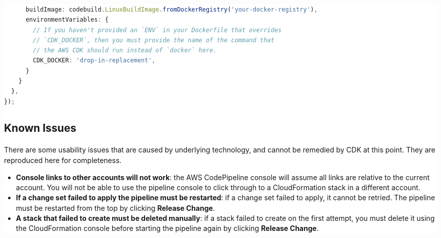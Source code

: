 ```ts
      buildImage: codebuild.LinuxBuildImage.fromDockerRegistry('your-docker-registry'),
      environmentVariables: {
        // If you haven't provided an `ENV` in your Dockerfile that overrides
        // `CDK_DOCKER`, then you must provide the name of the command that
        // the AWS CDK should run instead of `docker` here.
        CDK_DOCKER: 'drop-in-replacement',
      }
    }
  },
});
```

## Known Issues

There are some usability issues that are caused by underlying technology, and
cannot be remedied by CDK at this point. They are reproduced here for completeness.

- **Console links to other accounts will not work**: the AWS CodePipeline
  console will assume all links are relative to the current account. You will
  not be able to use the pipeline console to click through to a CloudFormation
  stack in a different account.
- **If a change set failed to apply the pipeline must be restarted**: if a change
  set failed to apply, it cannot be retried. The pipeline must be restarted from
  the top by clicking **Release Change**.
- **A stack that failed to create must be deleted manually**: if a stack
  failed to create on the first attempt, you must delete it using the
  CloudFormation console before starting the pipeline again by clicking
  **Release Change**.
